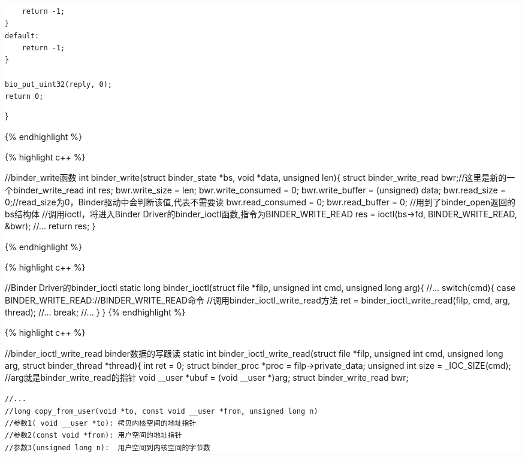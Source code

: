         return -1;
    }
    default:
        return -1;
    }

    bio_put_uint32(reply, 0);
    return 0;
}

{% endhighlight %}

{% highlight c++ %}


//binder_write函数
int binder_write(struct binder_state *bs, void *data, unsigned len){
    struct binder_write_read bwr;//这里是新的一个binder_write_read
    int res;
    bwr.write_size = len;
    bwr.write_consumed = 0;
    bwr.write_buffer = (unsigned) data;
    bwr.read_size = 0;//read_size为0，Binder驱动中会判断该值,代表不需要读
    bwr.read_consumed = 0;
    bwr.read_buffer = 0;
	//用到了binder_open返回的bs结构体
    //调用ioctl，将进入Binder Driver的binder_ioctl函数,指令为BINDER_WRITE_READ
    res = ioctl(bs->fd, BINDER_WRITE_READ, &bwr);
    //...
    return res;
}

{% endhighlight %}

{% highlight c++ %}

//Binder Driver的binder_ioctl
static long binder_ioctl(struct file *filp, unsigned int cmd, unsigned long arg){
     //...
     switch(cmd){
     	case BINDER_WRITE_READ://BINDER_WRITE_READ命令
     	//调用binder_ioctl_write_read方法
		ret = binder_ioctl_write_read(filp, cmd, arg, thread);
	    //...
		break;
        //...
     }
}
{% endhighlight %}

{% highlight c++ %}

//binder_ioctl_write_read binder数据的写跟读
static int binder_ioctl_write_read(struct file *filp,
				unsigned int cmd, unsigned long arg,
				struct binder_thread *thread){
	int ret = 0;
	struct binder_proc *proc = filp->private_data;
	unsigned int size = _IOC_SIZE(cmd);
	//arg就是binder_write_read的指针
	void __user *ubuf = (void __user *)arg;
	struct binder_write_read bwr;

	//...
    //long copy_from_user(void *to, const void __user *from, unsigned long n)
	//参数1( void __user *to): 拷贝内核空间的地址指针
    //参数2(const void *from): 用户空间的地址指针
    //参数3(unsigned long n):  用户空间到内核空间的字节数